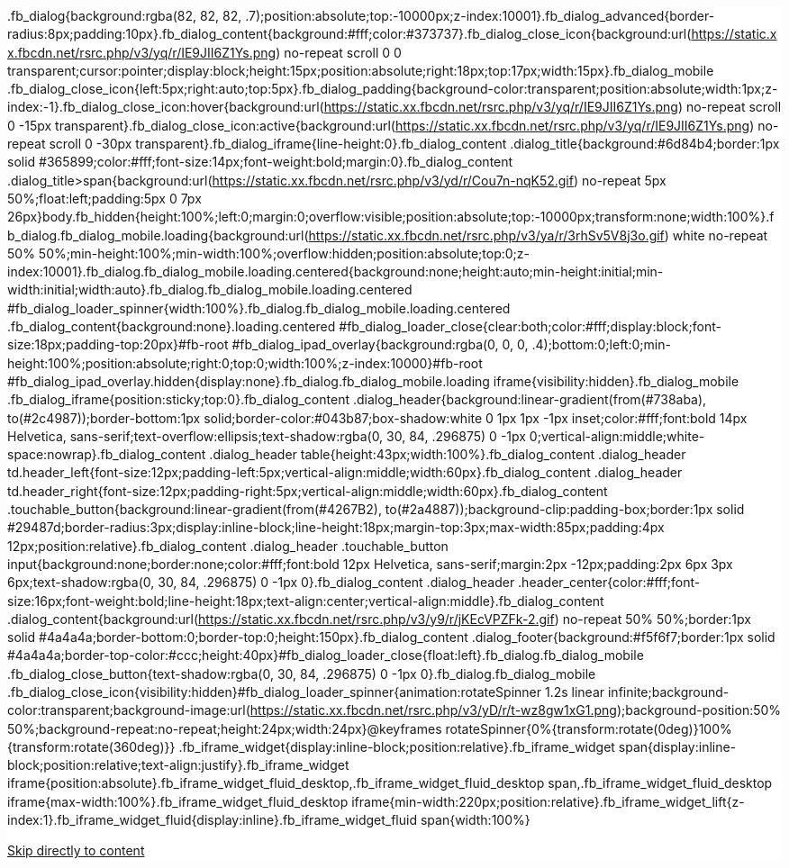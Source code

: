 .fb_dialog{background:rgba(82, 82, 82, .7);position:absolute;top:-10000px;z-index:10001}.fb_dialog_advanced{border-radius:8px;padding:10px}.fb_dialog_content{background:#fff;color:#373737}.fb_dialog_close_icon{background:url(https://static.xx.fbcdn.net/rsrc.php/v3/yq/r/IE9JII6Z1Ys.png) no-repeat scroll 0 0 transparent;cursor:pointer;display:block;height:15px;position:absolute;right:18px;top:17px;width:15px}.fb_dialog_mobile .fb_dialog_close_icon{left:5px;right:auto;top:5px}.fb_dialog_padding{background-color:transparent;position:absolute;width:1px;z-index:-1}.fb_dialog_close_icon:hover{background:url(https://static.xx.fbcdn.net/rsrc.php/v3/yq/r/IE9JII6Z1Ys.png) no-repeat scroll 0 -15px transparent}.fb_dialog_close_icon:active{background:url(https://static.xx.fbcdn.net/rsrc.php/v3/yq/r/IE9JII6Z1Ys.png) no-repeat scroll 0 -30px transparent}.fb_dialog_iframe{line-height:0}.fb_dialog_content .dialog_title{background:#6d84b4;border:1px solid #365899;color:#fff;font-size:14px;font-weight:bold;margin:0}.fb_dialog_content .dialog_title>span{background:url(https://static.xx.fbcdn.net/rsrc.php/v3/yd/r/Cou7n-nqK52.gif) no-repeat 5px 50%;float:left;padding:5px 0 7px 26px}body.fb_hidden{height:100%;left:0;margin:0;overflow:visible;position:absolute;top:-10000px;transform:none;width:100%}.fb_dialog.fb_dialog_mobile.loading{background:url(https://static.xx.fbcdn.net/rsrc.php/v3/ya/r/3rhSv5V8j3o.gif) white no-repeat 50% 50%;min-height:100%;min-width:100%;overflow:hidden;position:absolute;top:0;z-index:10001}.fb_dialog.fb_dialog_mobile.loading.centered{background:none;height:auto;min-height:initial;min-width:initial;width:auto}.fb_dialog.fb_dialog_mobile.loading.centered #fb_dialog_loader_spinner{width:100%}.fb_dialog.fb_dialog_mobile.loading.centered .fb_dialog_content{background:none}.loading.centered #fb_dialog_loader_close{clear:both;color:#fff;display:block;font-size:18px;padding-top:20px}#fb-root #fb_dialog_ipad_overlay{background:rgba(0, 0, 0, .4);bottom:0;left:0;min-height:100%;position:absolute;right:0;top:0;width:100%;z-index:10000}#fb-root #fb_dialog_ipad_overlay.hidden{display:none}.fb_dialog.fb_dialog_mobile.loading iframe{visibility:hidden}.fb_dialog_mobile .fb_dialog_iframe{position:sticky;top:0}.fb_dialog_content .dialog_header{background:linear-gradient(from(#738aba), to(#2c4987));border-bottom:1px solid;border-color:#043b87;box-shadow:white 0 1px 1px -1px inset;color:#fff;font:bold 14px Helvetica, sans-serif;text-overflow:ellipsis;text-shadow:rgba(0, 30, 84, .296875) 0 -1px 0;vertical-align:middle;white-space:nowrap}.fb_dialog_content .dialog_header table{height:43px;width:100%}.fb_dialog_content .dialog_header td.header_left{font-size:12px;padding-left:5px;vertical-align:middle;width:60px}.fb_dialog_content .dialog_header td.header_right{font-size:12px;padding-right:5px;vertical-align:middle;width:60px}.fb_dialog_content .touchable_button{background:linear-gradient(from(#4267B2), to(#2a4887));background-clip:padding-box;border:1px solid #29487d;border-radius:3px;display:inline-block;line-height:18px;margin-top:3px;max-width:85px;padding:4px 12px;position:relative}.fb_dialog_content .dialog_header .touchable_button input{background:none;border:none;color:#fff;font:bold 12px Helvetica, sans-serif;margin:2px -12px;padding:2px 6px 3px 6px;text-shadow:rgba(0, 30, 84, .296875) 0 -1px 0}.fb_dialog_content .dialog_header .header_center{color:#fff;font-size:16px;font-weight:bold;line-height:18px;text-align:center;vertical-align:middle}.fb_dialog_content .dialog_content{background:url(https://static.xx.fbcdn.net/rsrc.php/v3/y9/r/jKEcVPZFk-2.gif) no-repeat 50% 50%;border:1px solid #4a4a4a;border-bottom:0;border-top:0;height:150px}.fb_dialog_content .dialog_footer{background:#f5f6f7;border:1px solid #4a4a4a;border-top-color:#ccc;height:40px}#fb_dialog_loader_close{float:left}.fb_dialog.fb_dialog_mobile .fb_dialog_close_button{text-shadow:rgba(0, 30, 84, .296875) 0 -1px 0}.fb_dialog.fb_dialog_mobile .fb_dialog_close_icon{visibility:hidden}#fb_dialog_loader_spinner{animation:rotateSpinner 1.2s linear infinite;background-color:transparent;background-image:url(https://static.xx.fbcdn.net/rsrc.php/v3/yD/r/t-wz8gw1xG1.png);background-position:50% 50%;background-repeat:no-repeat;height:24px;width:24px}@keyframes rotateSpinner{0%{transform:rotate(0deg)}100%{transform:rotate(360deg)}}
.fb_iframe_widget{display:inline-block;position:relative}.fb_iframe_widget span{display:inline-block;position:relative;text-align:justify}.fb_iframe_widget iframe{position:absolute}.fb_iframe_widget_fluid_desktop,.fb_iframe_widget_fluid_desktop span,.fb_iframe_widget_fluid_desktop iframe{max-width:100%}.fb_iframe_widget_fluid_desktop iframe{min-width:220px;position:relative}.fb_iframe_widget_lift{z-index:1}.fb_iframe_widget_fluid{display:inline}.fb_iframe_widget_fluid span{width:100%}</style></head>
<body class="html front not-logged-in no-sidebars page-node page-node- page-node-22641 node-type-page theme-markup-2 body-layout-fixed-c dialog-processed acquia-equalcols-processed" data-gr-c-s-loaded="true">
  <div id="skip-to-content">
    <a href="#skip-to-content-target">Skip directly to content</a>
  </div>
